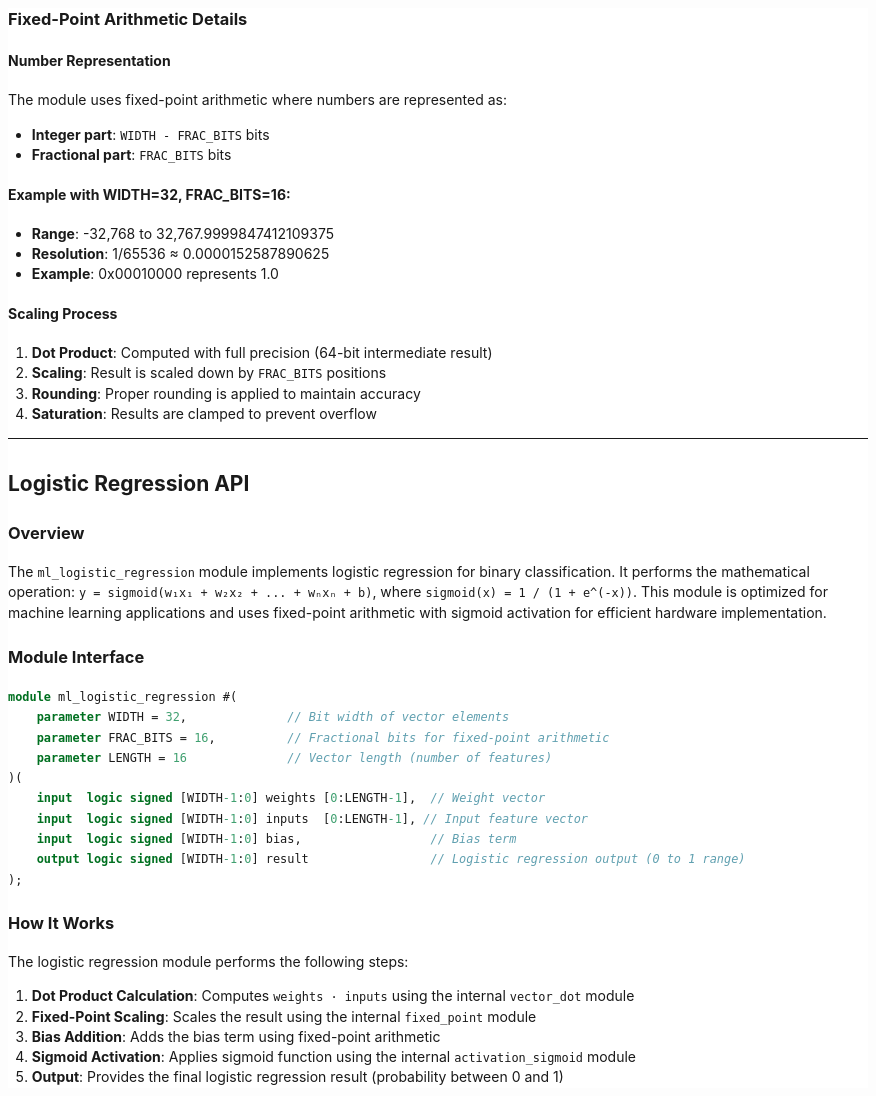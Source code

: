### Fixed-Point Arithmetic Details

#### Number Representation
The module uses fixed-point arithmetic where numbers are represented as:
- **Integer part**: `WIDTH - FRAC_BITS` bits
- **Fractional part**: `FRAC_BITS` bits

#### Example with WIDTH=32, FRAC_BITS=16:
- **Range**: -32,768 to 32,767.9999847412109375
- **Resolution**: 1/65536 ≈ 0.0000152587890625
- **Example**: 0x00010000 represents 1.0

#### Scaling Process
1. **Dot Product**: Computed with full precision (64-bit intermediate result)
2. **Scaling**: Result is scaled down by `FRAC_BITS` positions
3. **Rounding**: Proper rounding is applied to maintain accuracy
4. **Saturation**: Results are clamped to prevent overflow

---

## Logistic Regression API

### Overview

The `ml_logistic_regression` module implements logistic regression for binary classification. It performs the mathematical operation: `y = sigmoid(w₁x₁ + w₂x₂ + ... + wₙxₙ + b)`, where `sigmoid(x) = 1 / (1 + e^(-x))`. This module is optimized for machine learning applications and uses fixed-point arithmetic with sigmoid activation for efficient hardware implementation.

### Module Interface

```systemverilog
module ml_logistic_regression #(
    parameter WIDTH = 32,              // Bit width of vector elements
    parameter FRAC_BITS = 16,          // Fractional bits for fixed-point arithmetic
    parameter LENGTH = 16              // Vector length (number of features)
)(
    input  logic signed [WIDTH-1:0] weights [0:LENGTH-1],  // Weight vector
    input  logic signed [WIDTH-1:0] inputs  [0:LENGTH-1], // Input feature vector
    input  logic signed [WIDTH-1:0] bias,                  // Bias term
    output logic signed [WIDTH-1:0] result                 // Logistic regression output (0 to 1 range)
);
```

### How It Works

The logistic regression module performs the following steps:

1. **Dot Product Calculation**: Computes `weights · inputs` using the internal `vector_dot` module
2. **Fixed-Point Scaling**: Scales the result using the internal `fixed_point` module
3. **Bias Addition**: Adds the bias term using fixed-point arithmetic
4. **Sigmoid Activation**: Applies sigmoid function using the internal `activation_sigmoid` module
5. **Output**: Provides the final logistic regression result (probability between 0 and 1)
